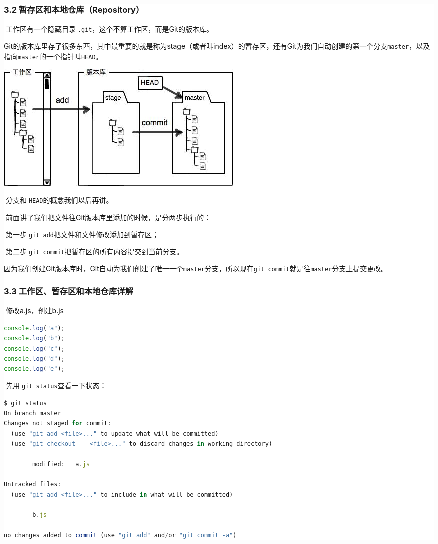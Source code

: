 ### 3.2 暂存区和本地仓库（Repository）

​	工作区有一个隐藏目录   `.git`，这个不算工作区，而是Git的版本库。

​	Git的版本库里存了很多东西，其中最重要的就是称为stage（或者叫index）的暂存区，还有Git为我们自动创建的第一个分支`master`，以及指向`master`的一个指针叫`HEAD`。

![git-repo](assets\0-1544520027136.jpg)

​	分支和    `HEAD`的概念我们以后再讲。

​	前面讲了我们把文件往Git版本库里添加的时候，是分两步执行的：

​	第一步   `git add`把文件和文件修改添加到暂存区；

​	第二步   `git commit`把暂存区的所有内容提交到当前分支。

​	因为我们创建Git版本库时，Git自动为我们创建了唯一一个`master`分支，所以现在`git commit`就是往`master`分支上提交更改。

### 3.3 工作区、暂存区和本地仓库详解

​	修改a.js，创建b.js

```javascript
console.log("a");
console.log("b");
console.log("c");
console.log("d");
console.log("e");
```

​	先用   `git status`查看一下状态：

```javascript
$ git status
On branch master
Changes not staged for commit:
  (use "git add <file>..." to update what will be committed)
  (use "git checkout -- <file>..." to discard changes in working directory)

        modified:   a.js

Untracked files:
  (use "git add <file>..." to include in what will be committed)

        b.js

no changes added to commit (use "git add" and/or "git commit -a")
```
